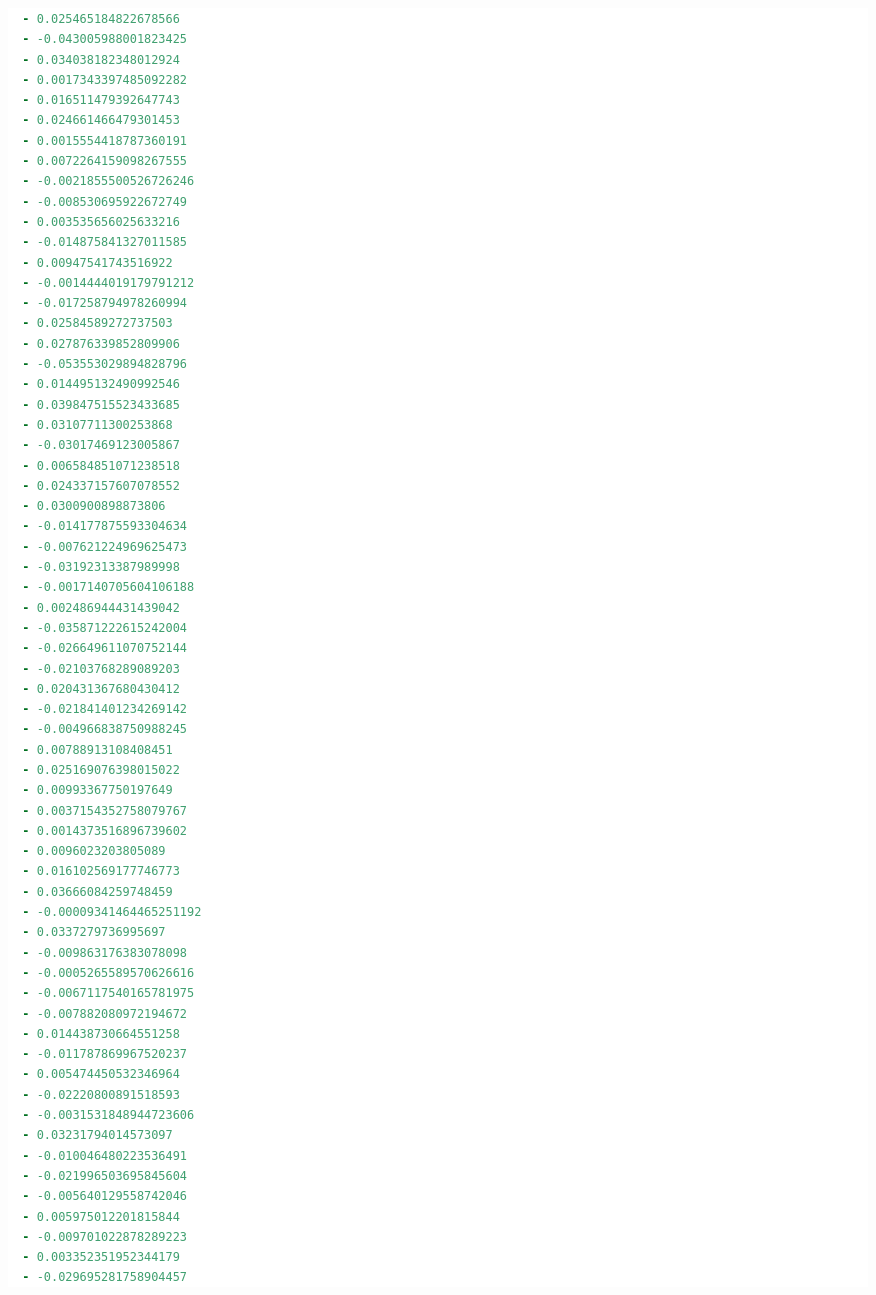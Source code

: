 ```yaml
  - 0.025465184822678566
  - -0.043005988001823425
  - 0.034038182348012924
  - 0.0017343397485092282
  - 0.016511479392647743
  - 0.024661466479301453
  - 0.0015554418787360191
  - 0.0072264159098267555
  - -0.0021855500526726246
  - -0.008530695922672749
  - 0.003535656025633216
  - -0.014875841327011585
  - 0.00947541743516922
  - -0.0014444019179791212
  - -0.017258794978260994
  - 0.02584589272737503
  - 0.027876339852809906
  - -0.053553029894828796
  - 0.014495132490992546
  - 0.039847515523433685
  - 0.03107711300253868
  - -0.03017469123005867
  - 0.006584851071238518
  - 0.024337157607078552
  - 0.0300900898873806
  - -0.014177875593304634
  - -0.007621224969625473
  - -0.03192313387989998
  - -0.0017140705604106188
  - 0.002486944431439042
  - -0.035871222615242004
  - -0.026649611070752144
  - -0.02103768289089203
  - 0.020431367680430412
  - -0.021841401234269142
  - -0.004966838750988245
  - 0.00788913108408451
  - 0.025169076398015022
  - 0.00993367750197649
  - 0.0037154352758079767
  - 0.0014373516896739602
  - 0.0096023203805089
  - 0.016102569177746773
  - 0.03666084259748459
  - -0.00009341464465251192
  - 0.0337279736995697
  - -0.009863176383078098
  - -0.0005265589570626616
  - -0.0067117540165781975
  - -0.007882080972194672
  - 0.014438730664551258
  - -0.011787869967520237
  - 0.005474450532346964
  - -0.02220800891518593
  - -0.0031531848944723606
  - 0.03231794014573097
  - -0.010046480223536491
  - -0.021996503695845604
  - -0.005640129558742046
  - 0.005975012201815844
  - -0.009701022878289223
  - 0.003352351952344179
  - -0.029695281758904457
```